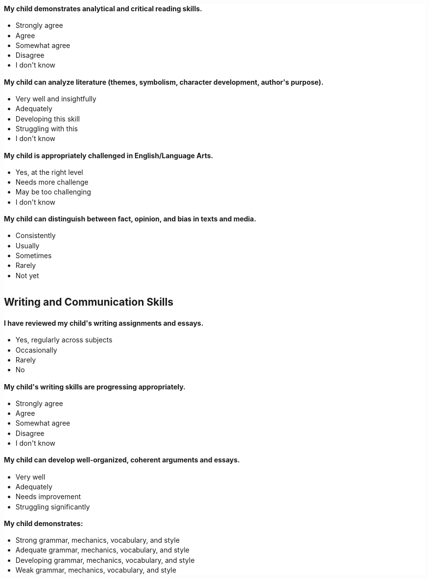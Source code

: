 **My child demonstrates analytical and critical reading skills.**
- Strongly agree
- Agree
- Somewhat agree
- Disagree
- I don't know

**My child can analyze literature (themes, symbolism, character development, author's purpose).**
- Very well and insightfully
- Adequately
- Developing this skill
- Struggling with this
- I don't know

**My child is appropriately challenged in English/Language Arts.**
- Yes, at the right level
- Needs more challenge
- May be too challenging
- I don't know

**My child can distinguish between fact, opinion, and bias in texts and media.**
- Consistently
- Usually
- Sometimes
- Rarely
- Not yet

## Writing and Communication Skills

**I have reviewed my child's writing assignments and essays.**
- Yes, regularly across subjects
- Occasionally
- Rarely
- No

**My child's writing skills are progressing appropriately.**
- Strongly agree
- Agree
- Somewhat agree
- Disagree
- I don't know

**My child can develop well-organized, coherent arguments and essays.**
- Very well
- Adequately
- Needs improvement
- Struggling significantly

**My child demonstrates:**
- Strong grammar, mechanics, vocabulary, and style
- Adequate grammar, mechanics, vocabulary, and style
- Developing grammar, mechanics, vocabulary, and style
- Weak grammar, mechanics, vocabulary, and style
